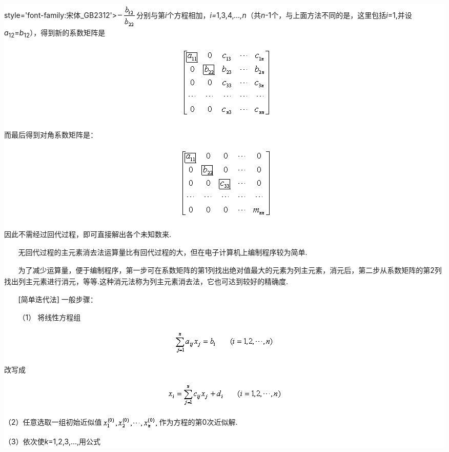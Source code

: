 style='font-family:宋体_GB2312'><img width=38 height=46
src="res/17e9d95da129bdd93c34fb6cc6aaaa52_5431_files/Image1920.gif" align=absmiddle></span><span
lang=ZH-CN style='font-family:宋体_GB2312'>分别与第</span><i><span lang=EN-US>i</span></i><span
lang=ZH-CN style='font-family:宋体_GB2312'>个方程相加，</span><i><span lang=EN-US>i=</span></i><span
lang=EN-US>1,3,4,<i>...,n</i></span><span lang=ZH-CN style='font-family:宋体_GB2312'>（共</span><i><span
lang=EN-US>n</span></i><span lang=EN-US>-1</span><span lang=ZH-CN
style='font-family:宋体_GB2312'>个，与上面方法不同的是，这里包括</span><i><span lang=EN-US>i</span></i><span
lang=EN-US>=1,</span><span lang=ZH-CN style='font-family:宋体_GB2312'>并设</span><i><span
lang=EN-US>a</span></i><sub><span lang=EN-US>12</span></sub><span lang=EN-US>=<i>b</i><sub>12</sub></span><span
lang=ZH-CN style='font-family:宋体_GB2312'>），得到新的系数矩阵是</span><span lang=ZH-CN> </span></p>
<p align=center style='text-align:center'><span lang=EN-US><img width=178
height=142 src="res/17e9d95da129bdd93c34fb6cc6aaaa52_5431_files/9.gif"></span></p>
<p><span lang=ZH-CN style='font-family:宋体_GB2312'>而最后得到对角系数矩阵是：</span></p>
<p align=center style='text-align:center'><span lang=EN-US><img width=180
height=139 src="res/17e9d95da129bdd93c34fb6cc6aaaa52_5431_files/10.gif"></span></p>
<p><span lang=ZH-CN style='font-family:宋体_GB2312'>因此不需经过回代过程，即可直接解出各个未知数来</span><span
lang=EN-US>.</span></p>
<p><span lang=EN-US>&nbsp;&nbsp;&nbsp;&nbsp;&nbsp;&nbsp; </span><span
lang=ZH-CN style='font-family:宋体_GB2312'>无回代过程的主元素消去法运算量比有回代过程的大，但在电子计算机上编制程序较为简单</span><span
lang=EN-US>.</span></p>
<p><span lang=EN-US>&nbsp;&nbsp;&nbsp;&nbsp;&nbsp;&nbsp; </span><span
lang=ZH-CN style='font-family:宋体_GB2312'>为了减少运算量，便于编制程序，第一步可在系数矩阵的第</span><span
lang=EN-US>1</span><span lang=ZH-CN style='font-family:宋体_GB2312'>列找出绝对值最大的元素为列主元素，消元后，第二步从系数矩阵的第</span><span
lang=EN-US>2</span><span lang=ZH-CN style='font-family:宋体_GB2312'>列找出列主元素进行消元，等等</span><span
lang=EN-US>.</span><span lang=ZH-CN style='font-family:宋体_GB2312'>这种消元法称为列主元素消去法，它也可达到较好的精确度</span><span
lang=EN-US>.</span></p>
<p><span lang=EN-US>&nbsp;&nbsp;&nbsp;&nbsp;&nbsp;&nbsp; [</span><span
lang=ZH-CN style='font-family:宋体_GB2312'>简单迭代法</span><span lang=EN-US>] </span><span
lang=ZH-CN style='font-family:宋体_GB2312'>一般步骤：</span></p>
<p><span lang=EN-US>&nbsp;&nbsp;&nbsp;&nbsp;&nbsp;&nbsp; </span><span
lang=ZH-CN style='font-family:宋体_GB2312'>（</span><span lang=EN-US>1</span><span
lang=ZH-CN style='font-family:宋体_GB2312'>）</span><span lang=ZH-CN> </span><span
lang=ZH-CN style='font-family:宋体_GB2312'>将线性方程组</span></p>
<p align=center style='text-align:center'><span lang=EN-US style='font-family:
宋体_GB2312'><img width=194 height=46 src="res/17e9d95da129bdd93c34fb6cc6aaaa52_5431_files/Image1954.gif"></span></p>
<p><span lang=ZH-CN style='font-family:宋体_GB2312'>改写成</span></p>
<p align=center style='text-align:center'><span lang=EN-US style='font-family:
宋体_GB2312'><img width=224 height=46 src="res/17e9d95da129bdd93c34fb6cc6aaaa52_5431_files/Image1955.gif"></span></p>
<p><span lang=ZH-CN style='font-family:宋体_GB2312'>（</span><span lang=EN-US>2</span><span
lang=ZH-CN style='font-family:宋体_GB2312'>）任意选取一组初始近似值</span><span lang=EN-US
style='font-family:宋体_GB2312'><img width=112 height=25
src="res/17e9d95da129bdd93c34fb6cc6aaaa52_5431_files/Image1956.gif" align=absmiddle></span><span
lang=ZH-CN style='font-family:宋体_GB2312'>作为方程的第</span><span lang=EN-US>0</span><span
lang=ZH-CN style='font-family:宋体_GB2312'>次近似解</span><span lang=EN-US>.</span></p>
<p><span lang=ZH-CN style='font-family:宋体_GB2312'>（</span><span lang=EN-US>3</span><span
lang=ZH-CN style='font-family:宋体_GB2312'>）依次使</span><i><span lang=EN-US>k</span></i><span
lang=EN-US>=1,2,3,...,</span><span lang=ZH-CN style='font-family:宋体_GB2312'>用公式</span></p>
<p align=center style='text-align:center'><span lang=EN-US style='font-family: